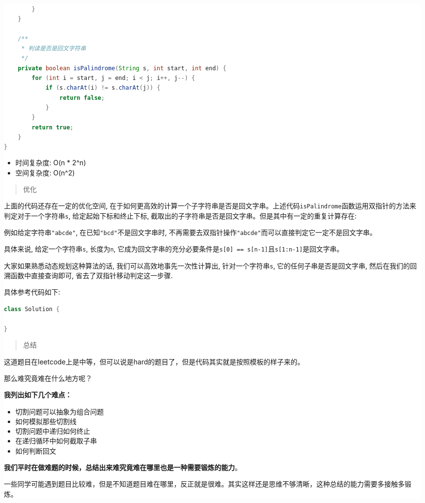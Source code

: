```java
        }
    }

    /**
     * 判读是否是回文字符串
     */
    private boolean isPalindrome(String s, int start, int end) {
        for (int i = start, j = end; i < j; i++, j--) {
            if (s.charAt(i) != s.charAt(j)) {
                return false;
            }
        }
        return true;
    }
}
```

* 时间复杂度: O(n * 2^n)
* 空间复杂度: O(n^2)

>   优化

上面的代码还存在一定的优化空间, 在于如何更高效的计算一个子字符串是否是回文字串。上述代码```isPalindrome```函数运用双指针的方法来判定对于一个字符串```s```, 给定起始下标和终止下标, 截取出的子字符串是否是回文字串。但是其中有一定的重复计算存在:

例如给定字符串```"abcde"```, 在已知```"bcd"```不是回文字串时, 不再需要去双指针操作```"abcde"```而可以直接判定它一定不是回文字串。

具体来说, 给定一个字符串`s`, 长度为```n```, 它成为回文字串的充分必要条件是```s[0] == s[n-1]```且```s[1:n-1]```是回文字串。

大家如果熟悉动态规划这种算法的话, 我们可以高效地事先一次性计算出, 针对一个字符串```s```, 它的任何子串是否是回文字串, 然后在我们的回溯函数中直接查询即可, 省去了双指针移动判定这一步骤.

具体参考代码如下:

```CPP
class Solution {

}

```

>   总结

这道题目在leetcode上是中等，但可以说是hard的题目了，但是代码其实就是按照模板的样子来的。

那么难究竟难在什么地方呢？

**我列出如下几个难点：**

* 切割问题可以抽象为组合问题
* 如何模拟那些切割线
* 切割问题中递归如何终止
* 在递归循环中如何截取子串
* 如何判断回文

**我们平时在做难题的时候，总结出来难究竟难在哪里也是一种需要锻炼的能力**。

一些同学可能遇到题目比较难，但是不知道题目难在哪里，反正就是很难。其实这样还是思维不够清晰，这种总结的能力需要多接触多锻炼。
